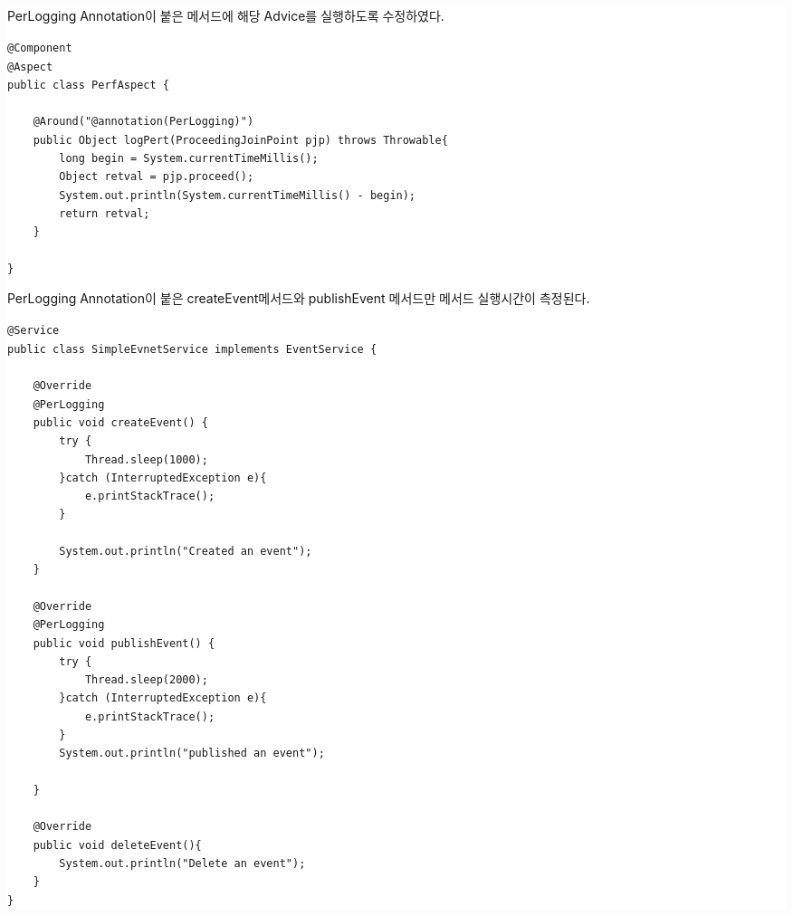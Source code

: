 PerLogging Annotation이 붙은 메서드에 해당 Advice를 실행하도록 수정하였다.

```
@Component
@Aspect
public class PerfAspect {

    @Around("@annotation(PerLogging)")
    public Object logPert(ProceedingJoinPoint pjp) throws Throwable{
        long begin = System.currentTimeMillis();
        Object retval = pjp.proceed();
        System.out.println(System.currentTimeMillis() - begin);
        return retval;
    }

}

```

PerLogging Annotation이 붙은 createEvent메서드와 publishEvent 메서드만 메서드 실행시간이 측정된다.

```
@Service
public class SimpleEvnetService implements EventService {

    @Override
    @PerLogging
    public void createEvent() {
        try {
            Thread.sleep(1000);
        }catch (InterruptedException e){
            e.printStackTrace();
        }

        System.out.println("Created an event");
    }

    @Override
    @PerLogging
    public void publishEvent() {
        try {
            Thread.sleep(2000);
        }catch (InterruptedException e){
            e.printStackTrace();
        }
        System.out.println("published an event");

    }

    @Override
    public void deleteEvent(){
        System.out.println("Delete an event");
    }
}
```
